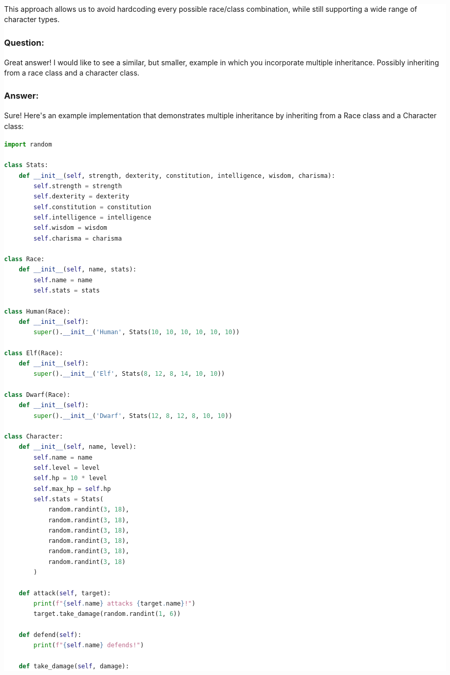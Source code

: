 This approach allows us to avoid hardcoding every possible race/class combination, while still supporting a wide range of character types.

### Question:

Great answer! I would like to see a similar, but smaller, example in which you incorporate multiple inheritance. Possibly inheriting from a race class and a character class.

### Answer:

Sure! Here's an example implementation that demonstrates multiple inheritance by inheriting from a Race class and a Character class:

```python
import random

class Stats:
    def __init__(self, strength, dexterity, constitution, intelligence, wisdom, charisma):
        self.strength = strength
        self.dexterity = dexterity
        self.constitution = constitution
        self.intelligence = intelligence
        self.wisdom = wisdom
        self.charisma = charisma

class Race:
    def __init__(self, name, stats):
        self.name = name
        self.stats = stats

class Human(Race):
    def __init__(self):
        super().__init__('Human', Stats(10, 10, 10, 10, 10, 10))

class Elf(Race):
    def __init__(self):
        super().__init__('Elf', Stats(8, 12, 8, 14, 10, 10))

class Dwarf(Race):
    def __init__(self):
        super().__init__('Dwarf', Stats(12, 8, 12, 8, 10, 10))

class Character:
    def __init__(self, name, level):
        self.name = name
        self.level = level
        self.hp = 10 * level
        self.max_hp = self.hp
        self.stats = Stats(
            random.randint(3, 18),
            random.randint(3, 18),
            random.randint(3, 18),
            random.randint(3, 18),
            random.randint(3, 18),
            random.randint(3, 18)
        )

    def attack(self, target):
        print(f"{self.name} attacks {target.name}!")
        target.take_damage(random.randint(1, 6))

    def defend(self):
        print(f"{self.name} defends!")

    def take_damage(self, damage):
```